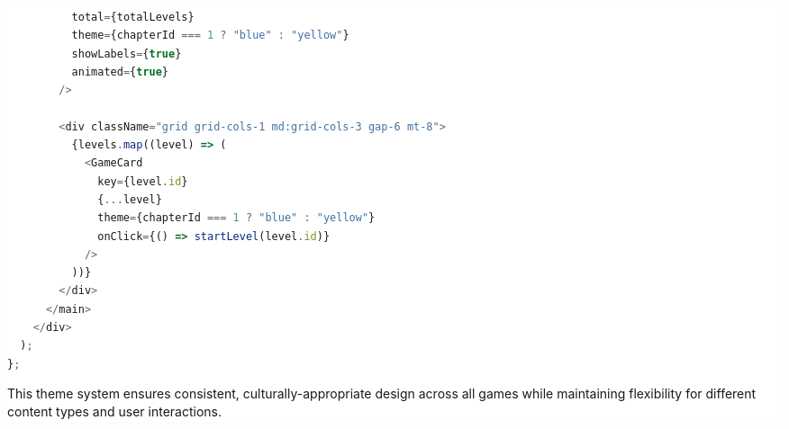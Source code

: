 ```javascript
          total={totalLevels}
          theme={chapterId === 1 ? "blue" : "yellow"}
          showLabels={true}
          animated={true}
        />

        <div className="grid grid-cols-1 md:grid-cols-3 gap-6 mt-8">
          {levels.map((level) => (
            <GameCard
              key={level.id}
              {...level}
              theme={chapterId === 1 ? "blue" : "yellow"}
              onClick={() => startLevel(level.id)}
            />
          ))}
        </div>
      </main>
    </div>
  );
};
```

This theme system ensures consistent, culturally-appropriate design across all games while maintaining flexibility for different content types and user interactions.
